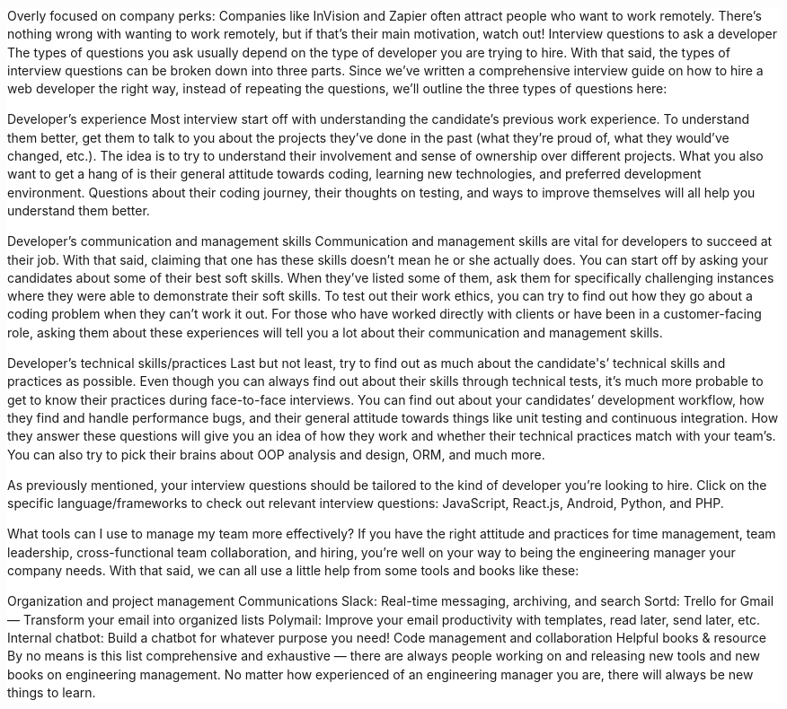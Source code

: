 Overly focused on company perks: Companies like InVision and Zapier often attract people who want to work remotely. There’s nothing wrong with wanting to work remotely, but if that’s their main motivation, watch out!
Interview questions to ask a developer
The types of questions you ask usually depend on the type of developer you are trying to hire. With that said, the types of interview questions can be broken down into three parts. Since we’ve written a comprehensive interview guide on how to hire a web developer the right way, instead of repeating the questions, we’ll outline the three types of questions here:

Developer’s experience
Most interview start off with understanding the candidate’s previous work experience. To understand them better, get them to talk to you about the projects they’ve done in the past (what they’re proud of, what they would’ve changed, etc.). The idea is to try to understand their involvement and sense of ownership over different projects. What you also want to get a hang of is their general attitude towards coding, learning new technologies, and preferred development environment. Questions about their coding journey, their thoughts on testing, and ways to improve themselves will all help you understand them better.

Developer’s communication and management skills
Communication and management skills are vital for developers to succeed at their job. With that said, claiming that one has these skills doesn’t mean he or she actually does. You can start off by asking your candidates about some of their best soft skills. When they’ve listed some of them, ask them for specifically challenging instances where they were able to demonstrate their soft skills. To test out their work ethics, you can try to find out how they go about a coding problem when they can’t work it out. For those who have worked directly with clients or have been in a customer-facing role, asking them about these experiences will tell you a lot about their communication and management skills.

Developer’s technical skills/practices
Last but not least, try to find out as much about the candidate's’ technical skills and practices as possible. Even though you can always find out about their skills through technical tests, it’s much more probable to get to know their practices during face-to-face interviews. You can find out about your candidates’ development workflow, how they find and handle performance bugs, and their general attitude towards things like unit testing and continuous integration. How they answer these questions will give you an idea of how they work and whether their technical practices match with your team’s. You can also try to pick their brains about OOP analysis and design, ORM, and much more.

As previously mentioned, your interview questions should be tailored to the kind of developer you’re looking to hire. Click on the specific language/frameworks to check out relevant interview questions: JavaScript, React.js, Android, Python, and PHP.

What tools can I use to manage my team more effectively?
If you have the right attitude and practices for time management, team leadership, cross-functional team collaboration, and hiring, you’re well on your way to being the engineering manager your company needs. With that said, we can all use a little help from some tools and books like these:

Organization and project management
Communications
Slack: Real-time messaging, archiving, and search
Sortd: Trello for Gmail — Transform your email into organized lists
Polymail: Improve your email productivity with templates, read later, send later, etc.
Internal chatbot: Build a chatbot for whatever purpose you need!
Code management and collaboration
Helpful books & resource
By no means is this list comprehensive and exhaustive — there are always people working on and releasing new tools and new books on engineering management. No matter how experienced of an engineering manager you are, there will always be new things to learn.

